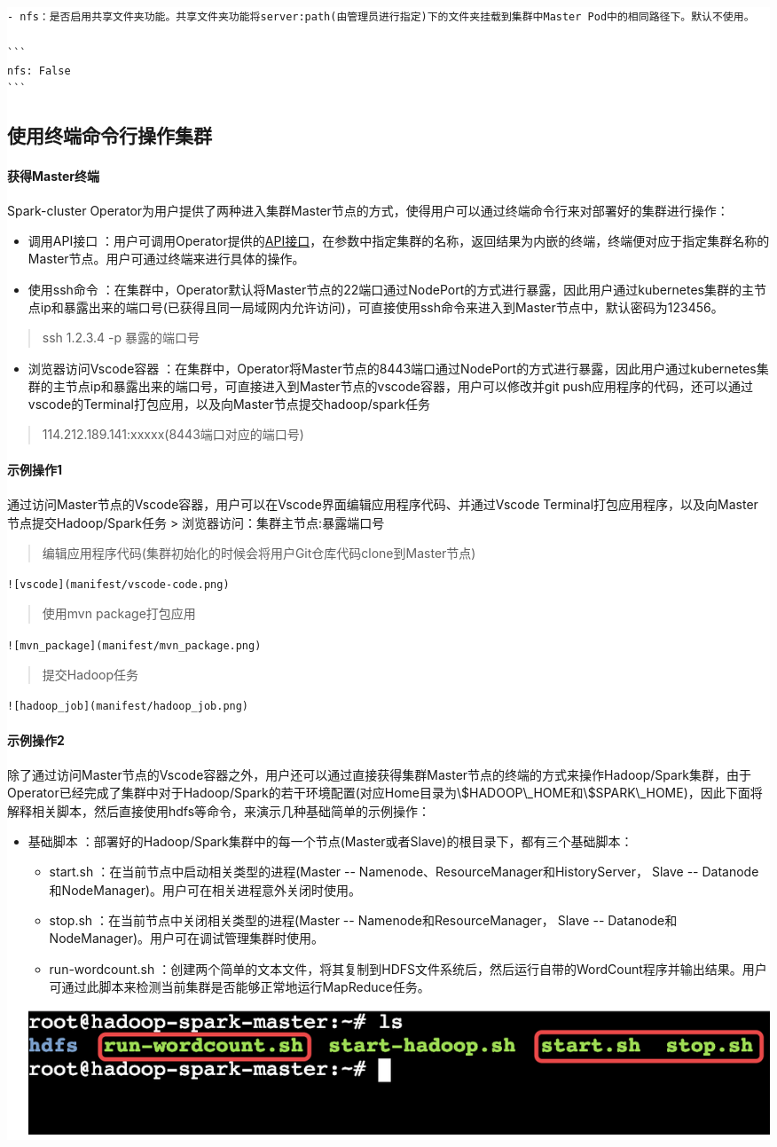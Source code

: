 	- nfs：是否启用共享文件夹功能。共享文件夹功能将server:path(由管理员进行指定)下的文件夹挂载到集群中Master Pod中的相同路径下。默认不使用。
	
	```
	nfs: False
	```

## 使用终端命令行操作集群

#### 获得Master终端
Spark-cluster Operator为用户提供了两种进入集群Master节点的方式，使得用户可以通过终端命令行来对部署好的集群进行操作：

* 调用API接口 ：用户可调用Operator提供的[API接口](#1)，在参数中指定集群的名称，返回结果为内嵌的终端，终端便对应于指定集群名称的Master节点。用户可通过终端来进行具体的操作。

* 使用ssh命令 ：在集群中，Operator默认将Master节点的22端口通过NodePort的方式进行暴露，因此用户通过kubernetes集群的主节点ip和暴露出来的端口号(已获得且同一局域网内允许访问)，可直接使用ssh命令来进入到Master节点中，默认密码为123456。
> ssh 1.2.3.4 -p 暴露的端口号

* 浏览器访问Vscode容器 ：在集群中，Operator将Master节点的8443端口通过NodePort的方式进行暴露，因此用户通过kubernetes集群的主节点ip和暴露出来的端口号，可直接进入到Master节点的vscode容器，用户可以修改并git push应用程序的代码，还可以通过vscode的Terminal打包应用，以及向Master节点提交hadoop/spark任务
> 114.212.189.141:xxxxx(8443端口对应的端口号)

<h4 id="3">示例操作1</h4>
通过访问Master节点的Vscode容器，用户可以在Vscode界面编辑应用程序代码、并通过Vscode Terminal打包应用程序，以及向Master节点提交Hadoop/Spark任务
> 浏览器访问：集群主节点:暴露端口号

> 编辑应用程序代码(集群初始化的时候会将用户Git仓库代码clone到Master节点)

	![vscode](manifest/vscode-code.png)

> 使用mvn package打包应用

	![mvn_package](manifest/mvn_package.png)

> 提交Hadoop任务

	![hadoop_job](manifest/hadoop_job.png)


<h4 id="2">示例操作2</h4>
除了通过访问Master节点的Vscode容器之外，用户还可以通过直接获得集群Master节点的终端的方式来操作Hadoop/Spark集群，由于Operator已经完成了集群中对于Hadoop/Spark的若干环境配置(对应Home目录为\$HADOOP\_HOME和\$SPARK\_HOME)，因此下面将解释相关脚本，然后直接使用hdfs等命令，来演示几种基础简单的示例操作：

* 基础脚本 ：部署好的Hadoop/Spark集群中的每一个节点(Master或者Slave)的根目录下，都有三个基础脚本：

	- start.sh ：在当前节点中启动相关类型的进程(Master -- Namenode、ResourceManager和HistoryServer， Slave -- Datanode和NodeManager)。用户可在相关进程意外关闭时使用。

	- stop.sh ：在当前节点中关闭相关类型的进程(Master -- Namenode和ResourceManager， Slave -- Datanode和NodeManager)。用户可在调试管理集群时使用。

	- run-wordcount.sh ：创建两个简单的文本文件，将其复制到HDFS文件系统后，然后运行自带的WordCount程序并输出结果。用户可通过此脚本来检测当前集群是否能够正常地运行MapReduce任务。

	![base-scripts](manifest/base-scripts.png)
